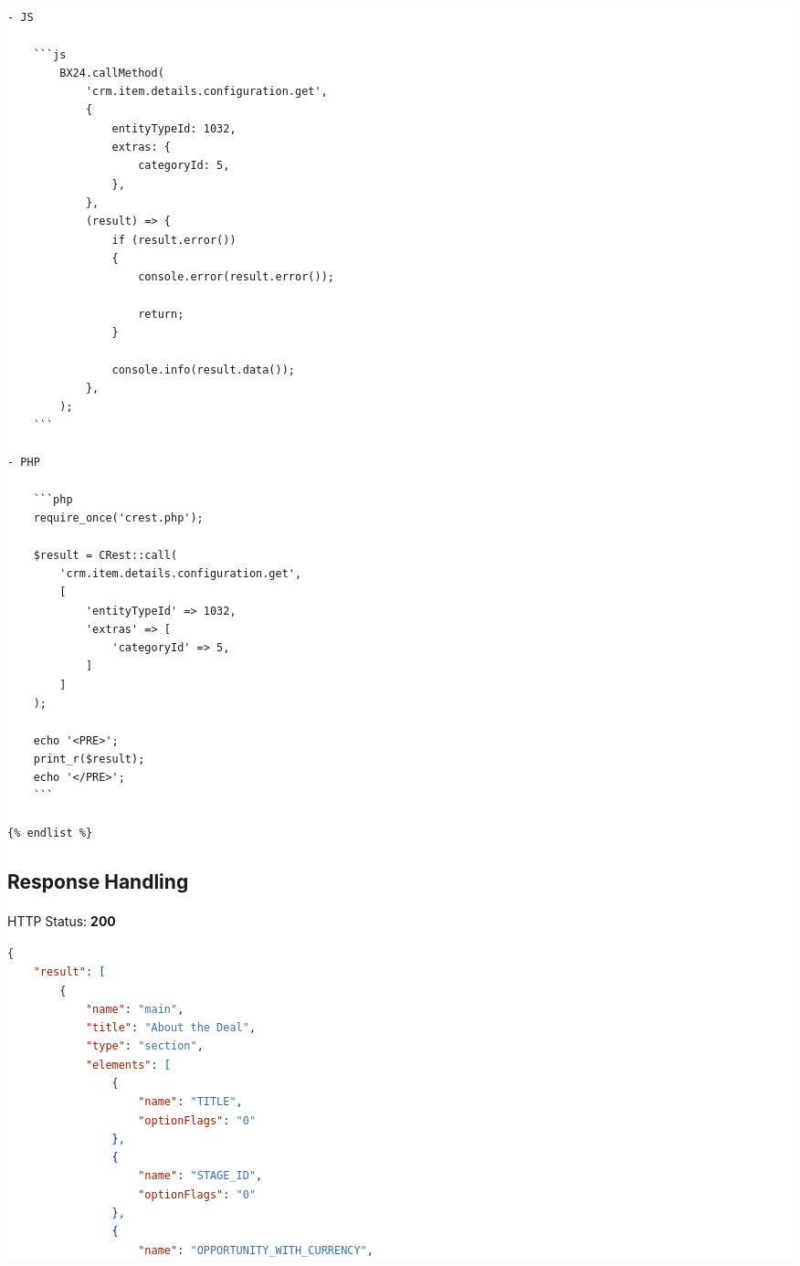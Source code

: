     - JS

        ```js
            BX24.callMethod(
                'crm.item.details.configuration.get',
                {
                    entityTypeId: 1032,
                    extras: {
                        categoryId: 5,
                    },
                },
                (result) => {
                    if (result.error())
                    {
                        console.error(result.error());

                        return;
                    }

                    console.info(result.data());
                },
            );
        ```

    - PHP

        ```php
        require_once('crest.php');

        $result = CRest::call(
            'crm.item.details.configuration.get',
            [
                'entityTypeId' => 1032,
                'extras' => [
                    'categoryId' => 5,
                ]
            ]
        );

        echo '<PRE>';
        print_r($result);
        echo '</PRE>';
        ```

    {% endlist %}

## Response Handling

HTTP Status: **200**

```json
{
    "result": [
        {
            "name": "main",
            "title": "About the Deal",
            "type": "section",
            "elements": [
                {
                    "name": "TITLE",
                    "optionFlags": "0"
                },
                {
                    "name": "STAGE_ID",
                    "optionFlags": "0"
                },
                {
                    "name": "OPPORTUNITY_WITH_CURRENCY",
```